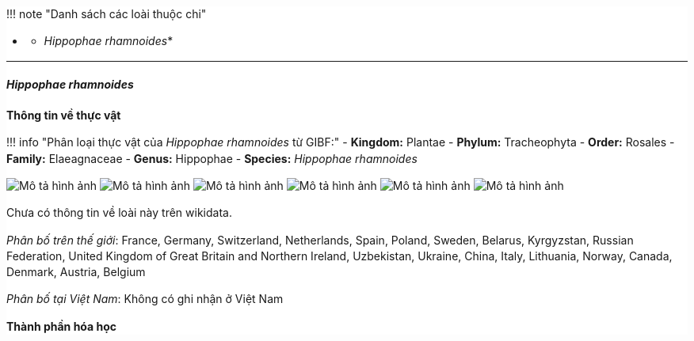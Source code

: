 !!! note "Danh sách các loài thuộc chi"
    
*	 - *Hippophae rhamnoides**

---      
#### *Hippophae rhamnoides*
**Thông tin về thực vật**

!!! info "Phân loại thực vật của *Hippophae rhamnoides* từ GIBF:"
    - **Kingdom:** Plantae
    - **Phylum:** Tracheophyta
    - **Order:** Rosales
    - **Family:** Elaeagnaceae
    - **Genus:** Hippophae
    - **Species:** *Hippophae rhamnoides*

<img src="https://inaturalist-open-data.s3.amazonaws.com/photos/343935343/original.jpeg" alt="Mô tả hình ảnh" width="100" height="100">
<img src="https://inaturalist-open-data.s3.amazonaws.com/photos/343935163/original.jpeg" alt="Mô tả hình ảnh" width="100" height="100">
<img src="https://inaturalist-open-data.s3.amazonaws.com/photos/343947128/original.jpeg" alt="Mô tả hình ảnh" width="100" height="100">
<img src="https://inaturalist-open-data.s3.amazonaws.com/photos/343947170/original.jpeg" alt="Mô tả hình ảnh" width="100" height="100">
<img src="https://inaturalist-open-data.s3.amazonaws.com/photos/344280798/original.jpg" alt="Mô tả hình ảnh" width="100" height="100">
<img src="https://inaturalist-open-data.s3.amazonaws.com/photos/344438225/original.jpeg" alt="Mô tả hình ảnh" width="100" height="100"> 

Chưa có thông tin về loài này trên wikidata.

*Phân bố trên thế giới*: France, Germany, Switzerland, Netherlands, Spain, Poland, Sweden, Belarus, Kyrgyzstan, Russian Federation, United Kingdom of Great Britain and Northern Ireland, Uzbekistan, Ukraine, China, Italy, Lithuania, Norway, Canada, Denmark, Austria, Belgium

*Phân bố tại Việt Nam*: Không có ghi nhận ở Việt Nam

**Thành phần hóa học**
        
